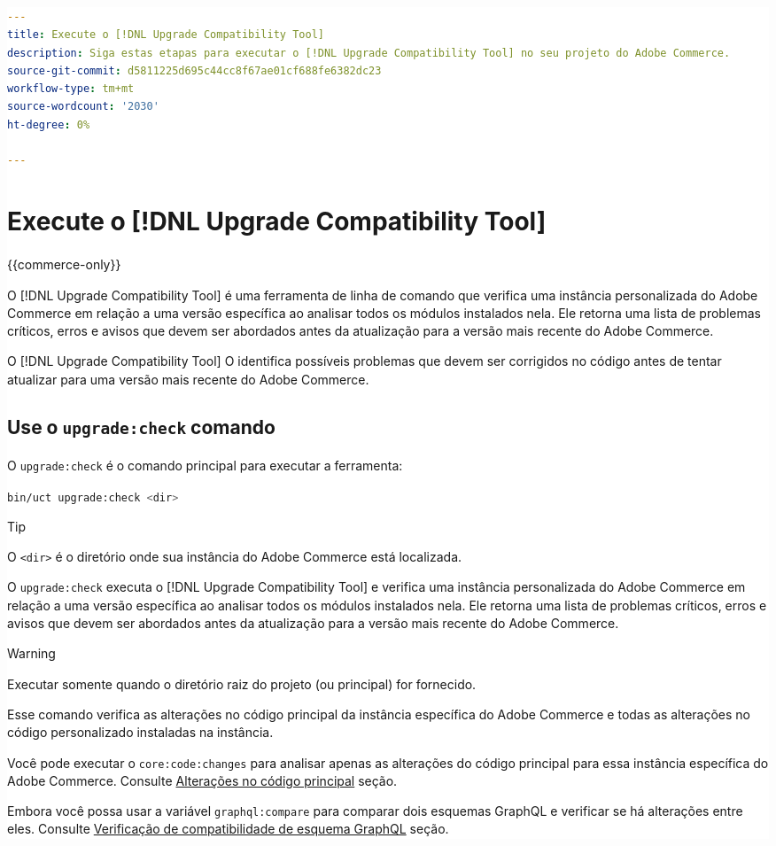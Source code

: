 ```yaml
---
title: Execute o [!DNL Upgrade Compatibility Tool]
description: Siga estas etapas para executar o [!DNL Upgrade Compatibility Tool] no seu projeto do Adobe Commerce.
source-git-commit: d5811225d695c44cc8f67ae01cf688fe6382dc23
workflow-type: tm+mt
source-wordcount: '2030'
ht-degree: 0%

---
```



# Execute o [!DNL Upgrade Compatibility Tool]

{{commerce-only}}

O [!DNL Upgrade Compatibility Tool] é uma ferramenta de linha de comando que verifica uma instância personalizada do Adobe Commerce em relação a uma versão específica ao analisar todos os módulos instalados nela. Ele retorna uma lista de problemas críticos, erros e avisos que devem ser abordados antes da atualização para a versão mais recente do Adobe Commerce.

O [!DNL Upgrade Compatibility Tool] O identifica possíveis problemas que devem ser corrigidos no código antes de tentar atualizar para uma versão mais recente do Adobe Commerce.

## Use o `upgrade:check` comando

O `upgrade:check` é o comando principal para executar a ferramenta:

```bash
bin/uct upgrade:check <dir>
```

>[!TIP]
>
>O `<dir>` é o diretório onde sua instância do Adobe Commerce está localizada.

O `upgrade:check` executa o [!DNL Upgrade Compatibility Tool] e verifica uma instância personalizada do Adobe Commerce em relação a uma versão específica ao analisar todos os módulos instalados nela. Ele retorna uma lista de problemas críticos, erros e avisos que devem ser abordados antes da atualização para a versão mais recente do Adobe Commerce.

>[!WARNING]
>
>Executar somente quando o diretório raiz do projeto (ou principal) for fornecido.

Esse comando verifica as alterações no código principal da instância específica do Adobe Commerce e todas as alterações no código personalizado instaladas na instância.

Você pode executar o `core:code:changes` para analisar apenas as alterações do código principal para essa instância específica do Adobe Commerce. Consulte [Alterações no código principal](../upgrade-compatibility-tool/run.md#use-the-core:code:changes-command) seção.

Embora você possa usar a variável `graphql:compare` para comparar dois esquemas GraphQL e verificar se há alterações entre eles. Consulte [Verificação de compatibilidade de esquema GraphQL](../upgrade-compatibility-tool/run.md#graphql-schema-compatibility-verification) seção.
